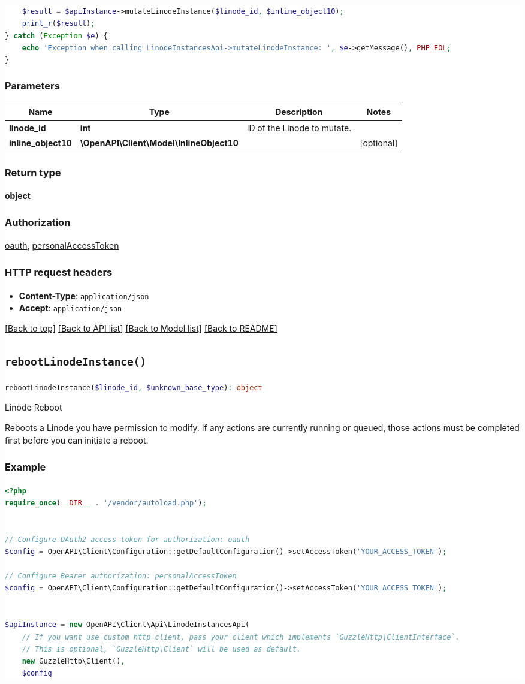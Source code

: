 ```php
    $result = $apiInstance->mutateLinodeInstance($linode_id, $inline_object10);
    print_r($result);
} catch (Exception $e) {
    echo 'Exception when calling LinodeInstancesApi->mutateLinodeInstance: ', $e->getMessage(), PHP_EOL;
}
```

### Parameters

Name | Type | Description  | Notes
------------- | ------------- | ------------- | -------------
 **linode_id** | **int**| ID of the Linode to mutate. |
 **inline_object10** | [**\OpenAPI\Client\Model\InlineObject10**](../Model/InlineObject10.md)|  | [optional]

### Return type

**object**

### Authorization

[oauth](../../README.md#oauth), [personalAccessToken](../../README.md#personalAccessToken)

### HTTP request headers

- **Content-Type**: `application/json`
- **Accept**: `application/json`

[[Back to top]](#) [[Back to API list]](../../README.md#endpoints)
[[Back to Model list]](../../README.md#models)
[[Back to README]](../../README.md)

## `rebootLinodeInstance()`

```php
rebootLinodeInstance($linode_id, $unknown_base_type): object
```

Linode Reboot

Reboots a Linode you have permission to modify. If any actions are currently running or queued, those actions must be completed first before you can initiate a reboot.

### Example

```php
<?php
require_once(__DIR__ . '/vendor/autoload.php');


// Configure OAuth2 access token for authorization: oauth
$config = OpenAPI\Client\Configuration::getDefaultConfiguration()->setAccessToken('YOUR_ACCESS_TOKEN');

// Configure Bearer authorization: personalAccessToken
$config = OpenAPI\Client\Configuration::getDefaultConfiguration()->setAccessToken('YOUR_ACCESS_TOKEN');


$apiInstance = new OpenAPI\Client\Api\LinodeInstancesApi(
    // If you want use custom http client, pass your client which implements `GuzzleHttp\ClientInterface`.
    // This is optional, `GuzzleHttp\Client` will be used as default.
    new GuzzleHttp\Client(),
    $config
```